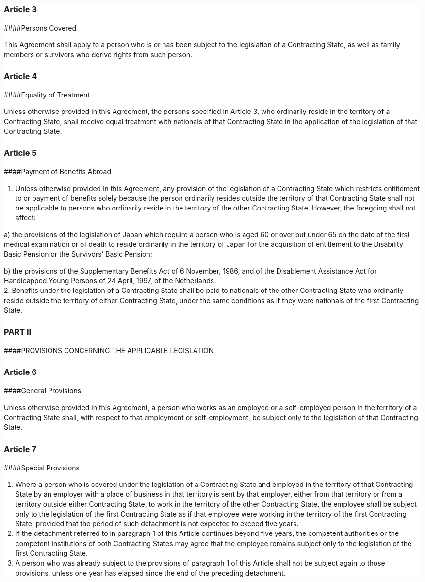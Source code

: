 ### Article  3  

####Persons Covered

This Agreement shall apply to a person who is or has been subject to the legislation of a Contracting State, as well as family members or survivors who derive rights from such person. 

### Article  4  

####Equality of Treatment

Unless otherwise provided in this Agreement, the persons specified in Article 3, who ordinarily reside in the territory of a Contracting State, shall receive equal treatment with nationals of that Contracting State in the application of the legislation of that Contracting State.  

### Article  5  

####Payment of Benefits Abroad

1.  Unless otherwise provided in this Agreement, any provision of the legislation of a Contracting State which restricts entitlement to or payment of benefits solely because the person ordinarily resides outside the territory of that Contracting State shall not be applicable to persons who ordinarily reside in the territory of the other Contracting State. However, the foregoing shall not affect: 

a) the provisions of the legislation of Japan which require a person who is aged 60 or over but under 65 on the date of the first medical examination or of death to reside ordinarily in the territory of Japan for the acquisition of entitlement to the Disability Basic Pension or the Survivors’ Basic Pension;  

b) the provisions of the Supplementary Benefits Act of 6 November, 1986, and of the Disablement Assistance Act for Handicapped Young Persons of 24 April, 1997, of the Netherlands.     
2.  Benefits under the legislation of a Contracting State shall be paid to nationals of the other Contracting State who ordinarily reside outside the territory of either Contracting State, under the same conditions as if they were nationals of the first Contracting State.  

### PART  II  

####PROVISIONS CONCERNING THE APPLICABLE LEGISLATION

### Article  6  

####General Provisions

Unless otherwise provided in this Agreement, a person who works as an employee or a self-employed person in the territory of a Contracting State shall, with respect to that employment or self-employment, be subject only to the legislation of that Contracting State. 

### Article  7  

####Special Provisions

1.  Where a person who is covered under the legislation of a Contracting State and employed in the territory of that Contracting State by an employer with a place of business in that territory is sent by that employer, either from that territory or from a territory outside either Contracting State, to work in the territory of the other Contracting State, the employee shall be subject only to the legislation of the first Contracting State as if that employee were working in the territory of the first Contracting State, provided that the period of such detachment is not expected to exceed five years.   
2.  If the detachment referred to in paragraph 1 of this Article continues beyond five years, the competent authorities or the competent institutions of both Contracting States may agree that the employee remains subject only to the legislation of the first Contracting State.   
3.  A person who was already subject to the provisions of paragraph 1 of this Article shall not be subject again to those provisions, unless one year has elapsed since the end of the preceding detachment.   